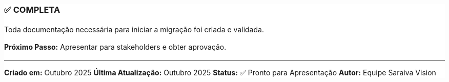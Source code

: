 ### ✅ COMPLETA

Toda documentação necessária para iniciar a migração foi criada e validada.

**Próximo Passo:** Apresentar para stakeholders e obter aprovação.

---

**Criado em:** Outubro 2025
**Última Atualização:** Outubro 2025
**Status:** ✅ Pronto para Apresentação
**Autor:** Equipe Saraiva Vision
